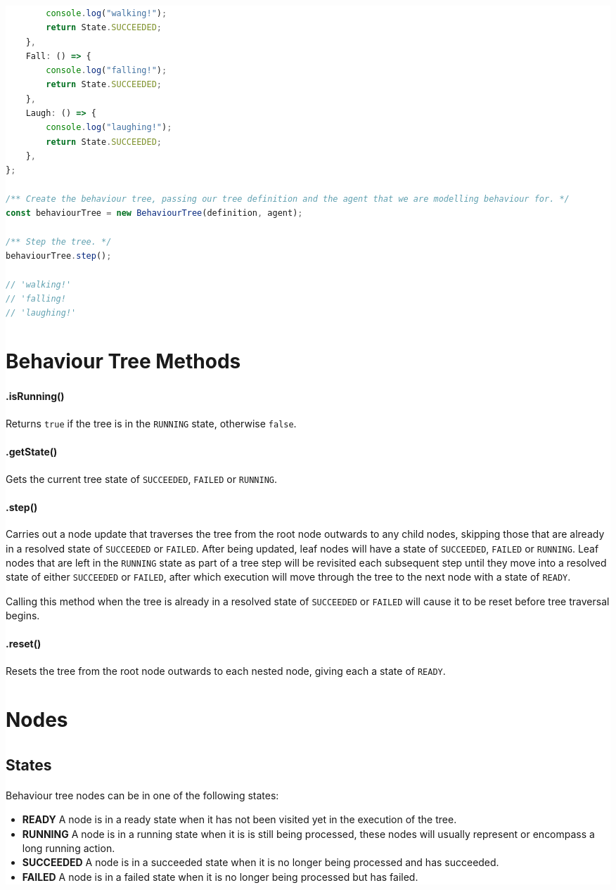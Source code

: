 ```js
        console.log("walking!");
        return State.SUCCEEDED;
    },
    Fall: () => {
        console.log("falling!");
        return State.SUCCEEDED;
    },
    Laugh: () => {
        console.log("laughing!");
        return State.SUCCEEDED;
    },
};

/** Create the behaviour tree, passing our tree definition and the agent that we are modelling behaviour for. */
const behaviourTree = new BehaviourTree(definition, agent);

/** Step the tree. */
behaviourTree.step();

// 'walking!'
// 'falling!
// 'laughing!'
```
# Behaviour Tree Methods

#### .isRunning()
Returns `true` if the tree is in the `RUNNING` state, otherwise `false`.

#### .getState()
Gets the current tree state of `SUCCEEDED`, `FAILED` or `RUNNING`.

#### .step()
Carries out a node update that traverses the tree from the root node outwards to any child nodes, skipping those that are already in a resolved state of `SUCCEEDED` or `FAILED`. After being updated, leaf nodes will have a state of `SUCCEEDED`, `FAILED` or `RUNNING`. Leaf nodes that are left in the `RUNNING` state as part of a tree step will be revisited each subsequent step until they move into a resolved state of either `SUCCEEDED` or `FAILED`, after which execution will move through the tree to the next node with a state of `READY`.

Calling this method when the tree is already in a resolved state of `SUCCEEDED` or `FAILED` will cause it to be reset before tree traversal begins.

#### .reset()
Resets the tree from the root node outwards to each nested node, giving each a state of `READY`.

# Nodes

## States
Behaviour tree nodes can be in one of the following states:
- **READY** A node is in a ready state when it has not been visited yet in the execution of the tree.
- **RUNNING** A node is in a running state when it is is still being processed, these nodes will usually represent or encompass a long running action.
- **SUCCEEDED** A node is in a succeeded state when it is no longer being processed and has succeeded.
- **FAILED** A node is in a failed state when it is no longer being processed but has failed.
